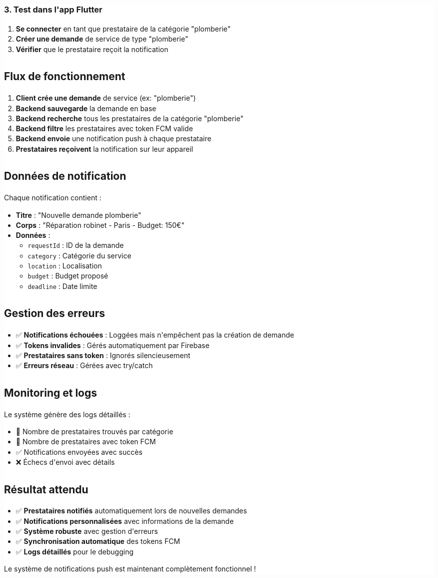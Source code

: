 ### 3. Test dans l'app Flutter

1. **Se connecter** en tant que prestataire de la catégorie "plomberie"
2. **Créer une demande** de service de type "plomberie"
3. **Vérifier** que le prestataire reçoit la notification

## Flux de fonctionnement

1. **Client crée une demande** de service (ex: "plomberie")
2. **Backend sauvegarde** la demande en base
3. **Backend recherche** tous les prestataires de la catégorie "plomberie"
4. **Backend filtre** les prestataires avec token FCM valide
5. **Backend envoie** une notification push à chaque prestataire
6. **Prestataires reçoivent** la notification sur leur appareil

## Données de notification

Chaque notification contient :
- **Titre** : "Nouvelle demande plomberie"
- **Corps** : "Réparation robinet - Paris - Budget: 150€"
- **Données** :
  - `requestId` : ID de la demande
  - `category` : Catégorie du service
  - `location` : Localisation
  - `budget` : Budget proposé
  - `deadline` : Date limite

## Gestion des erreurs

- ✅ **Notifications échouées** : Loggées mais n'empêchent pas la création de demande
- ✅ **Tokens invalides** : Gérés automatiquement par Firebase
- ✅ **Prestataires sans token** : Ignorés silencieusement
- ✅ **Erreurs réseau** : Gérées avec try/catch

## Monitoring et logs

Le système génère des logs détaillés :
- 🔔 Nombre de prestataires trouvés par catégorie
- 📱 Nombre de prestataires avec token FCM
- ✅ Notifications envoyées avec succès
- ❌ Échecs d'envoi avec détails

## Résultat attendu

- ✅ **Prestataires notifiés** automatiquement lors de nouvelles demandes
- ✅ **Notifications personnalisées** avec informations de la demande
- ✅ **Système robuste** avec gestion d'erreurs
- ✅ **Synchronisation automatique** des tokens FCM
- ✅ **Logs détaillés** pour le debugging

Le système de notifications push est maintenant complètement fonctionnel !




